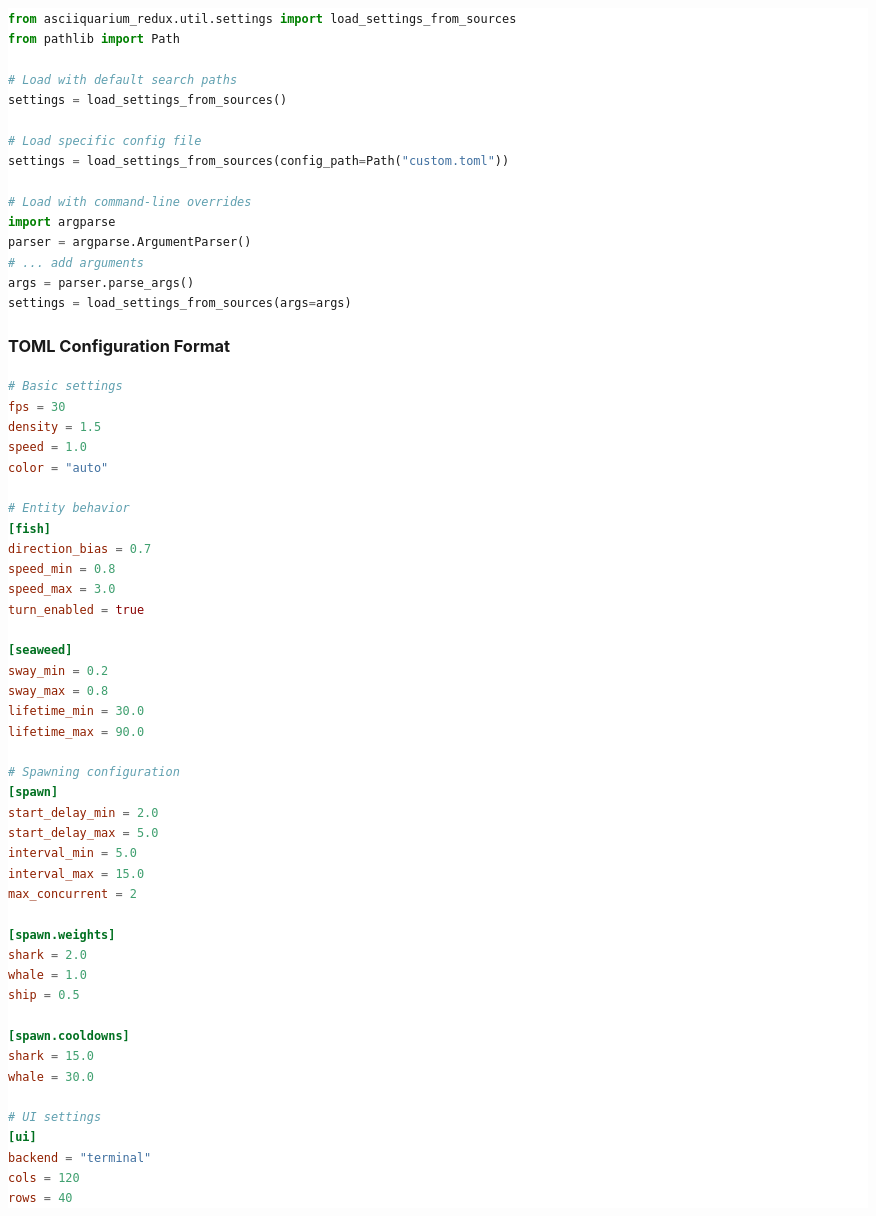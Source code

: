 ```python
from asciiquarium_redux.util.settings import load_settings_from_sources
from pathlib import Path

# Load with default search paths
settings = load_settings_from_sources()

# Load specific config file
settings = load_settings_from_sources(config_path=Path("custom.toml"))

# Load with command-line overrides
import argparse
parser = argparse.ArgumentParser()
# ... add arguments
args = parser.parse_args()
settings = load_settings_from_sources(args=args)
```

### TOML Configuration Format

```toml
# Basic settings
fps = 30
density = 1.5
speed = 1.0
color = "auto"

# Entity behavior
[fish]
direction_bias = 0.7
speed_min = 0.8
speed_max = 3.0
turn_enabled = true

[seaweed]
sway_min = 0.2
sway_max = 0.8
lifetime_min = 30.0
lifetime_max = 90.0

# Spawning configuration
[spawn]
start_delay_min = 2.0
start_delay_max = 5.0
interval_min = 5.0
interval_max = 15.0
max_concurrent = 2

[spawn.weights]
shark = 2.0
whale = 1.0
ship = 0.5

[spawn.cooldowns]
shark = 15.0
whale = 30.0

# UI settings
[ui]
backend = "terminal"
cols = 120
rows = 40
```
